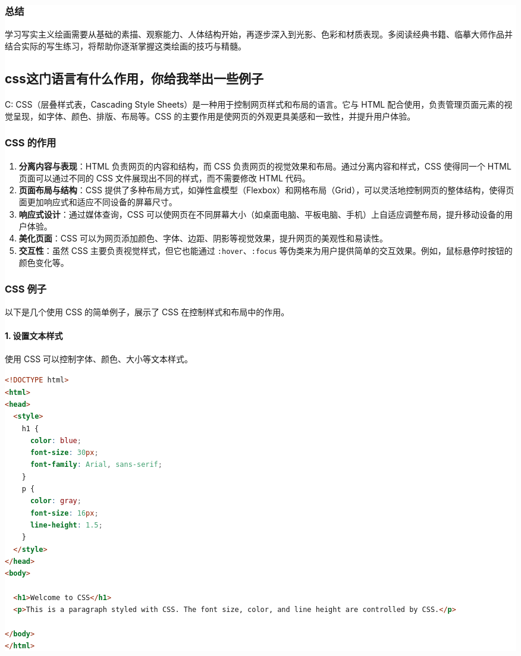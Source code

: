 ### 总结

学习写实主义绘画需要从基础的素描、观察能力、人体结构开始，再逐步深入到光影、色彩和材质表现。多阅读经典书籍、临摹大师作品并结合实际的写生练习，将帮助你逐渐掌握这类绘画的技巧与精髓。

## css这门语言有什么作用，你给我举出一些例子

C: CSS（层叠样式表，Cascading Style Sheets）是一种用于控制网页样式和布局的语言。它与 HTML 配合使用，负责管理页面元素的视觉呈现，如字体、颜色、排版、布局等。CSS 的主要作用是使网页的外观更具美感和一致性，并提升用户体验。

### CSS 的作用

1. **分离内容与表现**：HTML 负责网页的内容和结构，而 CSS 负责网页的视觉效果和布局。通过分离内容和样式，CSS 使得同一个 HTML 页面可以通过不同的 CSS 文件展现出不同的样式，而不需要修改 HTML 代码。
2. **页面布局与结构**：CSS 提供了多种布局方式，如弹性盒模型（Flexbox）和网格布局（Grid），可以灵活地控制网页的整体结构，使得页面更加响应式和适应不同设备的屏幕尺寸。
3. **响应式设计**：通过媒体查询，CSS 可以使网页在不同屏幕大小（如桌面电脑、平板电脑、手机）上自适应调整布局，提升移动设备的用户体验。
4. **美化页面**：CSS 可以为网页添加颜色、字体、边距、阴影等视觉效果，提升网页的美观性和易读性。
5. **交互性**：虽然 CSS 主要负责视觉样式，但它也能通过 `:hover`、`:focus` 等伪类来为用户提供简单的交互效果。例如，鼠标悬停时按钮的颜色变化等。

### CSS 例子

以下是几个使用 CSS 的简单例子，展示了 CSS 在控制样式和布局中的作用。

#### 1. **设置文本样式**

使用 CSS 可以控制字体、颜色、大小等文本样式。

```html
<!DOCTYPE html>
<html>
<head>
  <style>
    h1 {
      color: blue;
      font-size: 30px;
      font-family: Arial, sans-serif;
    }
    p {
      color: gray;
      font-size: 16px;
      line-height: 1.5;
    }
  </style>
</head>
<body>

  <h1>Welcome to CSS</h1>
  <p>This is a paragraph styled with CSS. The font size, color, and line height are controlled by CSS.</p>

</body>
</html>
```
